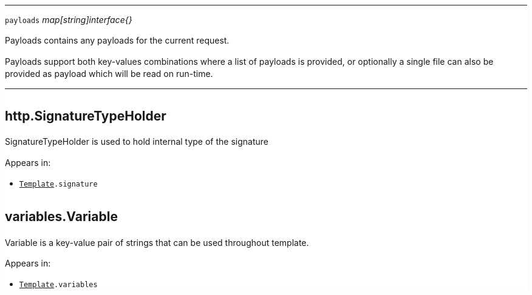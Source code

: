 
</div>

<hr />

<div class="dd">

<code>payloads</code>  <i>map[string]interface{}</i>

</div>
<div class="dt">

Payloads contains any payloads for the current request.

Payloads support both key-values combinations where a list
of payloads is provided, or optionally a single file can also
be provided as payload which will be read on run-time.

</div>

<hr />





## http.SignatureTypeHolder
SignatureTypeHolder is used to hold internal type of the signature

Appears in:


- <code><a href="#template">Template</a>.signature</code>







## variables.Variable
Variable is a key-value pair of strings that can be used
 throughout template.

Appears in:


- <code><a href="#template">Template</a>.variables</code>







